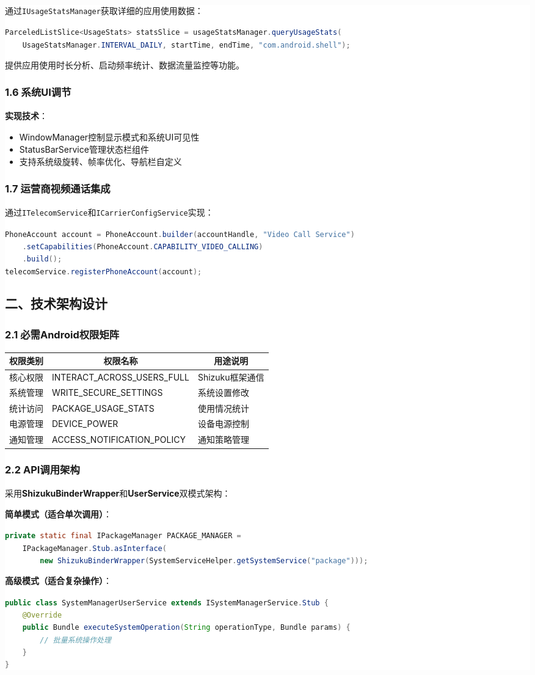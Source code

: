 通过`IUsageStatsManager`获取详细的应用使用数据：

```java
ParceledListSlice<UsageStats> statsSlice = usageStatsManager.queryUsageStats(
    UsageStatsManager.INTERVAL_DAILY, startTime, endTime, "com.android.shell");
```

提供应用使用时长分析、启动频率统计、数据流量监控等功能。

### 1.6 系统UI调节

**实现技术**：
- WindowManager控制显示模式和系统UI可见性
- StatusBarService管理状态栏组件
- 支持系统级旋转、帧率优化、导航栏自定义

### 1.7 运营商视频通话集成

通过`ITelecomService`和`ICarrierConfigService`实现：
```java
PhoneAccount account = PhoneAccount.builder(accountHandle, "Video Call Service")
    .setCapabilities(PhoneAccount.CAPABILITY_VIDEO_CALLING)
    .build();
telecomService.registerPhoneAccount(account);
```

## 二、技术架构设计

### 2.1 必需Android权限矩阵

| 权限类别 | 权限名称 | 用途说明 |
|---------|---------|---------|
| 核心权限 | INTERACT_ACROSS_USERS_FULL | Shizuku框架通信 |
| 系统管理 | WRITE_SECURE_SETTINGS | 系统设置修改 |
| 统计访问 | PACKAGE_USAGE_STATS | 使用情况统计 |
| 电源管理 | DEVICE_POWER | 设备电源控制 |
| 通知管理 | ACCESS_NOTIFICATION_POLICY | 通知策略管理 |

### 2.2 API调用架构

采用**ShizukuBinderWrapper**和**UserService**双模式架构：

**简单模式（适合单次调用）**：
```java
private static final IPackageManager PACKAGE_MANAGER = 
    IPackageManager.Stub.asInterface(
        new ShizukuBinderWrapper(SystemServiceHelper.getSystemService("package")));
```

**高级模式（适合复杂操作）**：
```java
public class SystemManagerUserService extends ISystemManagerService.Stub {
    @Override
    public Bundle executeSystemOperation(String operationType, Bundle params) {
        // 批量系统操作处理
    }
}
```
